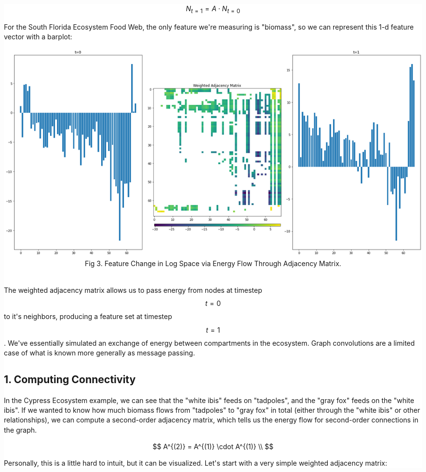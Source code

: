 $$
N_{t=1} = A \cdot N_{t=0}
$$

For the South Florida Ecosystem Food Web, the only feature we're measuring is "biomass", so we can represent this 1-d feature vector with a barplot:

<div style="text-align: center;">
<img src="/assets/images/feature_message_passing.png" width=1200>
<figcaption class="footer">Fig 3. Feature Change in Log Space via Energy Flow Through Adjacency Matrix.</figcaption>
</div>
<br/>

The weighted adjacency matrix allows us to pass energy from nodes at timestep $$t=0$$ to it's neighbors, producing a feature set at timestep $$t=1$$. We've essentially simulated an exchange of energy between compartments in the ecosystem. Graph convolutions are a limited case of what is known more generally as message passing. 


## 1. Computing Connectivity
In the Cypress Ecosystem example, we can see that the "white ibis" feeds on "tadpoles", and the "gray fox" feeds on the "white ibis". If we wanted to know how much biomass flows from "tadpoles" to "gray fox" in total (either through the "white ibis" or other relationships), we can compute a second-order adjacency matrix, which tells us the energy flow for second-order connections in the graph. 

$$
A^{(2)} = A^{(1)} \cdot A^{(1)} \\
$$


Personally, this is a little hard to intuit, but it can be visualized. Let's start with a very simple weighted adjacency matrix:
